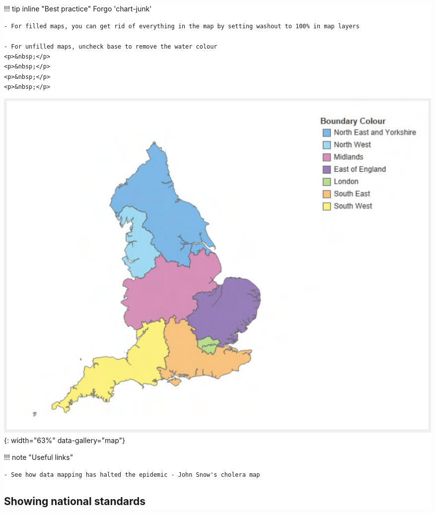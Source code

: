!!! tip inline "Best practice"
    Forgo 'chart-junk'

    - For filled maps, you can get rid of everything in the map by setting washout to 100% in map layers

    - For unfilled maps, uncheck base to remove the water colour
    <p>&nbsp;</p>
    <p>&nbsp;</p>
    <p>&nbsp;</p>
    <p>&nbsp;</p>

![Uncluttered map in Tableau](images/uncluttered_tableau_map.png){: width="63%" data-gallery="map"}

!!! note "Useful links"

    - See how data mapping has halted the epidemic - John Snow's cholera map
[comment]: <> (need actual links to add in!!)


## Showing national standards
